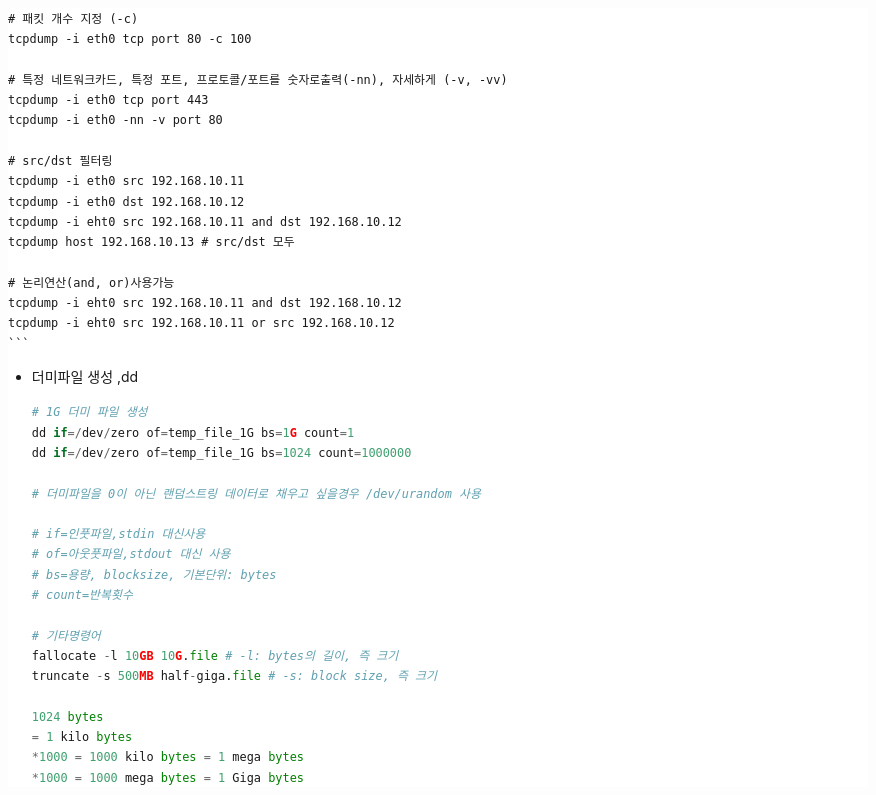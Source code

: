     # 패킷 개수 지정 (-c)
    tcpdump -i eth0 tcp port 80 -c 100
    
    # 특정 네트워크카드, 특정 포트, 프로토콜/포트를 숫자로출력(-nn), 자세하게 (-v, -vv)
    tcpdump -i eth0 tcp port 443
    tcpdump -i eth0 -nn -v port 80
    
    # src/dst 필터링
    tcpdump -i eth0 src 192.168.10.11
    tcpdump -i eth0 dst 192.168.10.12
    tcpdump -i eht0 src 192.168.10.11 and dst 192.168.10.12
    tcpdump host 192.168.10.13 # src/dst 모두
    
    # 논리연산(and, or)사용가능
    tcpdump -i eht0 src 192.168.10.11 and dst 192.168.10.12
    tcpdump -i eht0 src 192.168.10.11 or src 192.168.10.12
    ```
    
- 더미파일 생성 ,dd
    
    ```python
    # 1G 더미 파일 생성
    dd if=/dev/zero of=temp_file_1G bs=1G count=1
    dd if=/dev/zero of=temp_file_1G bs=1024 count=1000000
    
    # 더미파일을 0이 아닌 랜덤스트링 데이터로 채우고 싶을경우 /dev/urandom 사용
    
    # if=인풋파일,stdin 대신사용
    # of=아웃풋파일,stdout 대신 사용
    # bs=용량, blocksize, 기본단위: bytes
    # count=반복횟수
    
    # 기타명령어
    fallocate -l 10GB 10G.file # -l: bytes의 길이, 즉 크기
    truncate -s 500MB half-giga.file # -s: block size, 즉 크기
    
    1024 bytes
    = 1 kilo bytes
    *1000 = 1000 kilo bytes = 1 mega bytes
    *1000 = 1000 mega bytes = 1 Giga bytes
    ```
    